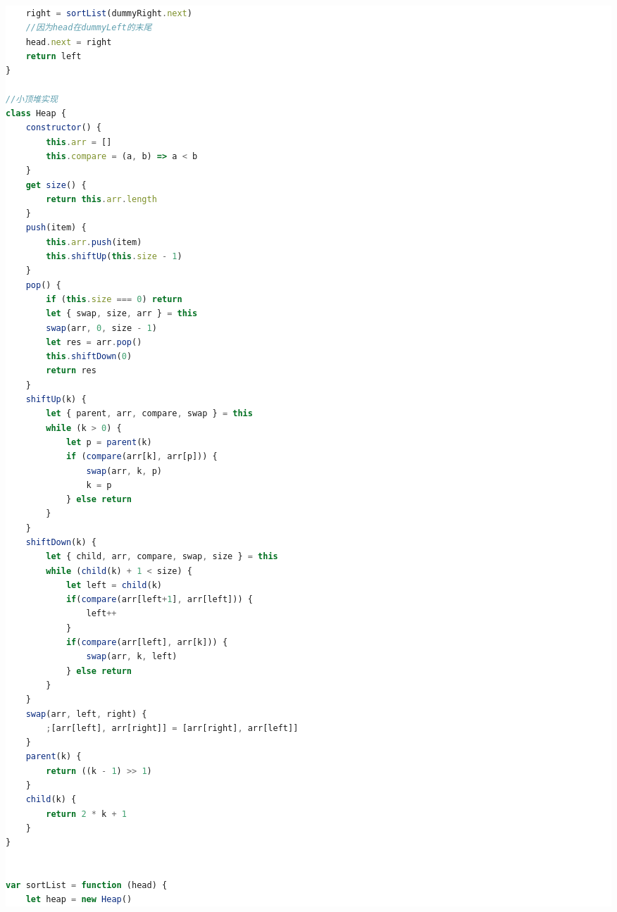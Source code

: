 ```js
    right = sortList(dummyRight.next)
    //因为head在dummyLeft的末尾
    head.next = right
    return left
}

//小顶堆实现
class Heap {
    constructor() {
        this.arr = []
        this.compare = (a, b) => a < b
    }
    get size() {
        return this.arr.length
    }
    push(item) {
        this.arr.push(item)
        this.shiftUp(this.size - 1)
    }
    pop() {
        if (this.size === 0) return
        let { swap, size, arr } = this
        swap(arr, 0, size - 1)
        let res = arr.pop()
        this.shiftDown(0)
        return res
    }
    shiftUp(k) {
        let { parent, arr, compare, swap } = this
        while (k > 0) {
            let p = parent(k)
            if (compare(arr[k], arr[p])) {
                swap(arr, k, p)
                k = p
            } else return
        }
    }
    shiftDown(k) {
        let { child, arr, compare, swap, size } = this
        while (child(k) + 1 < size) {
            let left = child(k)
            if(compare(arr[left+1], arr[left])) {
                left++
            }
            if(compare(arr[left], arr[k])) {
                swap(arr, k, left)
            } else return
        }
    }
    swap(arr, left, right) {
        ;[arr[left], arr[right]] = [arr[right], arr[left]]
    }
    parent(k) {
        return ((k - 1) >> 1)
    }
    child(k) {
        return 2 * k + 1
    }
}


var sortList = function (head) {
    let heap = new Heap()
```